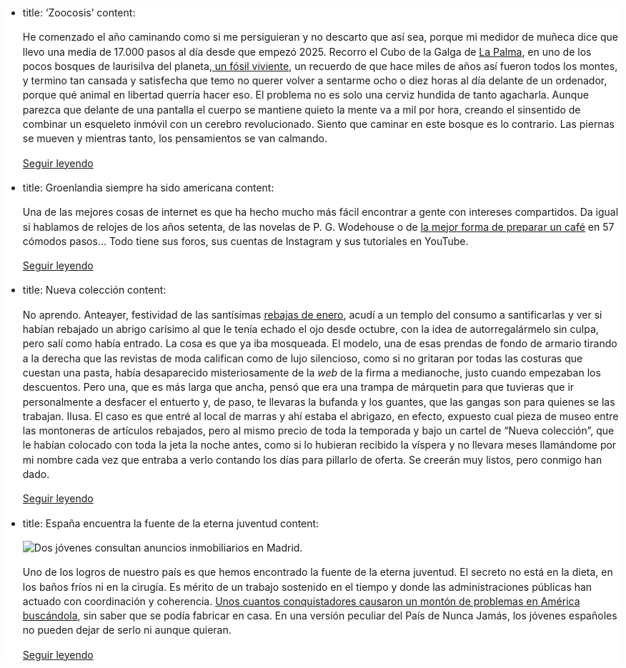   

- title: ‘Zoocosis’
  content: <div class="tags"><p>He comenzado el año caminando como si me persiguieran y no descarto que así sea, porque mi medidor de muñeca dice que llevo una media de 17.000 pasos al día desde que empezó 2025. Recorro el Cubo de la Galga de <a href="https://elpais.com/elviajero/viajes-paco-nadal/2024-12-10/a-pie-por-la-palma-una-de-las-maneras-mas-originales-y-menos-trilladas-de-visitar-la-isla.html" target="_blank">La Palma</a>, en uno de los pocos bosques de laurisilva del planeta,<a href="https://elpais.com/elviajero/2024-03-24/los-11-paisajes-de-la-evolucion-humana-imprescindibles-segun-juan-luis-arsuaga.html" target="_blank"> un fósil viviente</a>, un recuerdo de que hace miles de años así fueron todos los montes, y termino tan cansada y satisfecha que temo no querer volver a sentarme ocho o diez horas al día delante de un ordenador, porque qué animal en libertad querría hacer eso. El problema no es solo una cerviz hundida de tanto agacharla. Aunque parezca que delante de una pantalla el cuerpo se mantiene quieto la mente va a mil por hora, creando el sinsentido de combinar un esqueleto inmóvil con un cerebro revolucionado. Siento que caminar en este bosque es lo contrario. Las piernas se mueven y mientras tanto, los pensamientos se van calmando.</p><p><a href="https://elpais.com/opinion/2025-01-09/zoocosis.html" target="_blank">Seguir leyendo</a></p></div>
  
  

- title: Groenlandia siempre ha sido americana 
  content: <div class="tags"><p>Una de las mejores cosas de internet es que ha hecho mucho más fácil encontrar a gente con intereses compartidos. Da igual si hablamos de relojes de los años setenta, de las novelas de P. G. Wodehouse o de <a href="https://elpais.com/gastronomia/beber/2024-02-15/james-hoffmann-el-guru-del-cafe-en-casa-se-puede-beber-uno-de-los-mejores-del-mundo-por-40-centimos-la-taza.html"><u>la mejor forma de preparar un café</u></a> en 57 cómodos pasos… Todo tiene sus foros, sus cuentas de Instagram y sus tutoriales en YouTube.</p><p><a href="https://elpais.com/opinion/2025-01-09/groenlandia-siempre-ha-sido-americana.html" target="_blank">Seguir leyendo</a></p></div>
  
  

- title: Nueva colección
  content: <div class="tags"><p>No aprendo. Anteayer, festividad de las santísimas <a href="https://elpais.com/espana/catalunya/2025-01-07/las-rebajas-empiezan-bajo-el-fenomeno-del-descuento-permanente.html" target="_blank">rebajas de enero</a>, acudí a un templo del consumo a santificarlas y ver si habían rebajado un abrigo carísimo al que le tenía echado el ojo desde octubre, con la idea de autorregalármelo sin culpa, pero salí como había entrado. La cosa es que ya iba mosqueada. El modelo, una de esas prendas de fondo de armario tirando a la derecha que las revistas de moda califican como de lujo silencioso, como si no gritaran por todas las costuras que cuestan una pasta, había desaparecido misteriosamente de la <i>web </i>de la firma a medianoche, justo cuando empezaban los descuentos. Pero una, que es más larga que ancha, pensó que era una trampa de márquetin para que tuvieras que ir personalmente a desfacer el entuerto y, de paso, te llevaras la bufanda y los guantes, que las gangas son para quienes se las trabajan. Ilusa. El caso es que entré al local de marras y ahí estaba el abrigazo, en efecto, expuesto cual pieza de museo entre las montoneras de artículos rebajados, pero al mismo precio de toda la temporada y bajo un cartel de “Nueva colección”, que le habían colocado con toda la jeta la noche antes, como si lo hubieran recibido la víspera y no llevara meses llamándome por mi nombre cada vez que entraba a verlo contando los días para pillarlo de oferta. Se creerán muy listos, pero conmigo han dado.</p><p><a href="https://elpais.com/opinion/2025-01-09/nueva-coleccion.html" target="_blank">Seguir leyendo</a></p></div>
  
  

- title: España encuentra la fuente de la eterna juventud
  content: <div class="tags"><img src="https://imagenes.elpais.com/resizer/v2/AKKU6K5XLFBQHPMA2HUAUPTJXU.JPG?auth=f92d2a0635493754b28b1cc5957d6cf14e7cf6b8b4453200493c06f8519ec444" width="4545" height="2913" alt="Dos jóvenes consultan anuncios inmobiliarios en Madrid."></img><p>Uno de los logros de nuestro país es que hemos encontrado la fuente de la eterna juventud. El secreto no está en la dieta, en los baños fríos ni en la cirugía. Es mérito de un trabajo sostenido en el tiempo y donde las administraciones públicas han actuado con coordinación y coherencia. <a href="https://elpais.com/cultura/2019/06/17/actualidad/1560767812_267783.html" target="_blank">Unos cuantos conquistadores causaron un montón de problemas en América buscándola</a>, sin saber que se podía fabricar en casa. En una versión peculiar del País de Nunca Jamás, los jóvenes españoles no pueden dejar de serlo ni aunque quieran.</p><p><a href="https://elpais.com/opinion/2025-01-09/espana-encuentra-la-fuente-de-la-eterna-juventud.html" target="_blank">Seguir leyendo</a></p></div>
  
  
